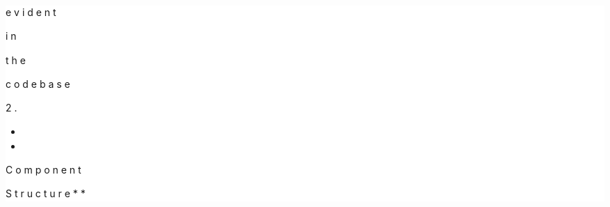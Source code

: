 e
v
i
d
e
n
t
 
i
n
 
t
h
e
 
c
o
d
e
b
a
s
e




2
.
 
*
*
C
o
m
p
o
n
e
n
t
 
S
t
r
u
c
t
u
r
e
*
*


 